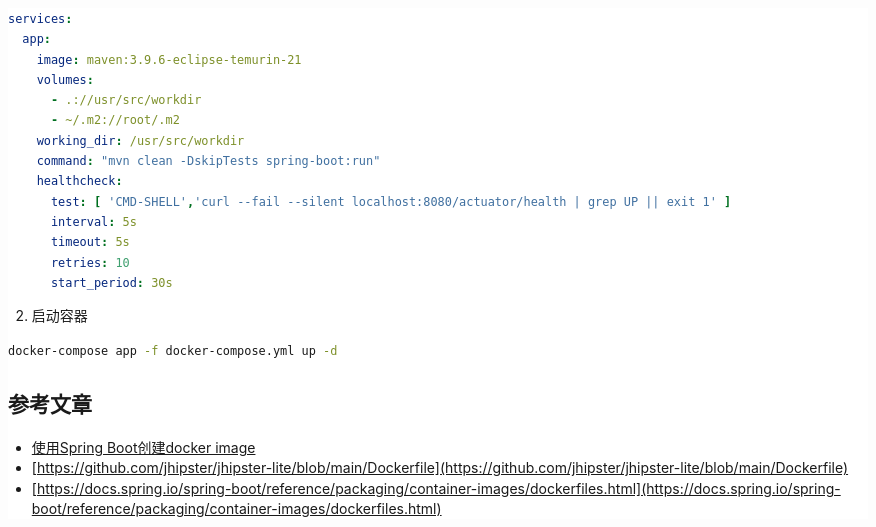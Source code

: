```yml
services:
  app:
    image: maven:3.9.6-eclipse-temurin-21
    volumes:
      - .://usr/src/workdir
      - ~/.m2://root/.m2
    working_dir: /usr/src/workdir
    command: "mvn clean -DskipTests spring-boot:run"
    healthcheck:
      test: [ 'CMD-SHELL','curl --fail --silent localhost:8080/actuator/health | grep UP || exit 1' ]
      interval: 5s
      timeout: 5s
      retries: 10
      start_period: 30s
```

2. 启动容器

```bash
docker-compose app -f docker-compose.yml up -d
```



## 参考文章

- [使用Spring Boot创建docker image](https://www.cnblogs.com/flydean/p/13824496.html)
- [https://github.com/jhipster/jhipster-lite/blob/main/Dockerfile](https://github.com/jhipster/jhipster-lite/blob/main/Dockerfile)
- [https://docs.spring.io/spring-boot/reference/packaging/container-images/dockerfiles.html](https://docs.spring.io/spring-boot/reference/packaging/container-images/dockerfiles.html)
